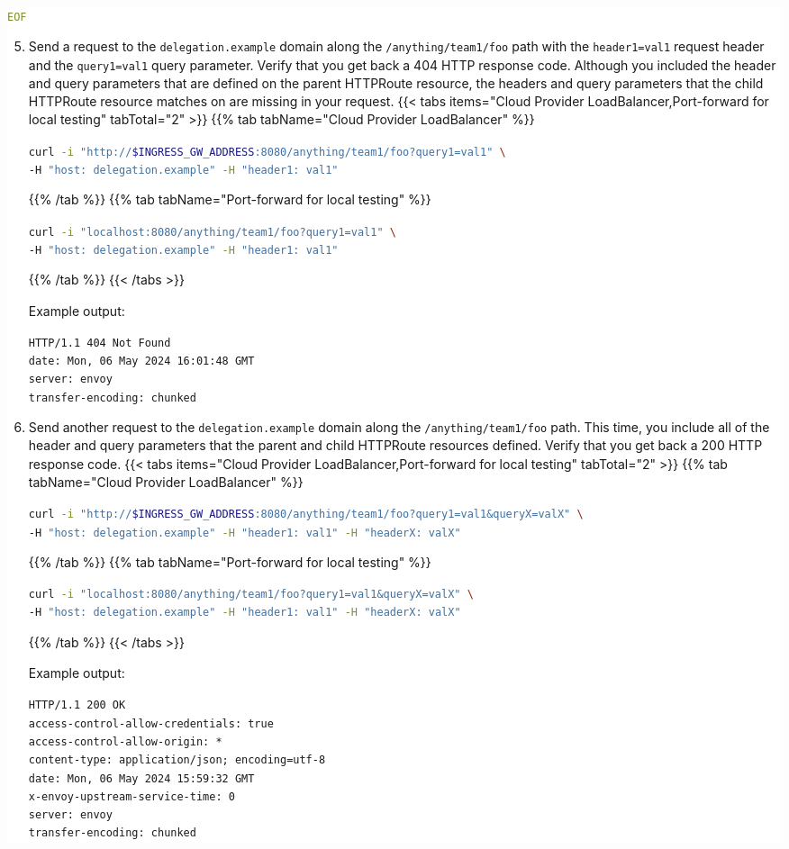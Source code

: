    ```yaml
   EOF
   ```
      
5. Send a request to the `delegation.example` domain along the `/anything/team1/foo` path with the `header1=val1` request header and the `query1=val1` query parameter. Verify that you get back a 404 HTTP response code. Although you included the header and query parameters that are defined on the parent HTTPRoute resource, the headers and query parameters that the child HTTPRoute resource matches on are missing in your request.
   {{< tabs items="Cloud Provider LoadBalancer,Port-forward for local testing" tabTotal="2"  >}}
   {{% tab tabName="Cloud Provider LoadBalancer" %}}
   ```sh
   curl -i "http://$INGRESS_GW_ADDRESS:8080/anything/team1/foo?query1=val1" \
   -H "host: delegation.example" -H "header1: val1"
   ```
   {{% /tab %}}
   {{% tab tabName="Port-forward for local testing" %}}
   ```sh
   curl -i "localhost:8080/anything/team1/foo?query1=val1" \
   -H "host: delegation.example" -H "header1: val1"
   ```
   {{% /tab %}}
   {{< /tabs >}}

   Example output: 
   ```
   HTTP/1.1 404 Not Found
   date: Mon, 06 May 2024 16:01:48 GMT
   server: envoy
   transfer-encoding: chunked
   ```
   
6. Send another request to the `delegation.example` domain along the `/anything/team1/foo` path. This time, you include all of the header and query parameters that the parent and child HTTPRoute resources defined. Verify that you get back a 200 HTTP response code. 
   {{< tabs items="Cloud Provider LoadBalancer,Port-forward for local testing" tabTotal="2"  >}}
   {{% tab tabName="Cloud Provider LoadBalancer" %}}
   ```sh
   curl -i "http://$INGRESS_GW_ADDRESS:8080/anything/team1/foo?query1=val1&queryX=valX" \
   -H "host: delegation.example" -H "header1: val1" -H "headerX: valX"
   ```
   {{% /tab %}}
   {{% tab tabName="Port-forward for local testing" %}}
   ```sh
   curl -i "localhost:8080/anything/team1/foo?query1=val1&queryX=valX" \
   -H "host: delegation.example" -H "header1: val1" -H "headerX: valX"
   ```
   {{% /tab %}}
   {{< /tabs >}}

   Example output: 
   ```
   HTTP/1.1 200 OK
   access-control-allow-credentials: true
   access-control-allow-origin: *
   content-type: application/json; encoding=utf-8
   date: Mon, 06 May 2024 15:59:32 GMT
   x-envoy-upstream-service-time: 0
   server: envoy
   transfer-encoding: chunked
   ```
